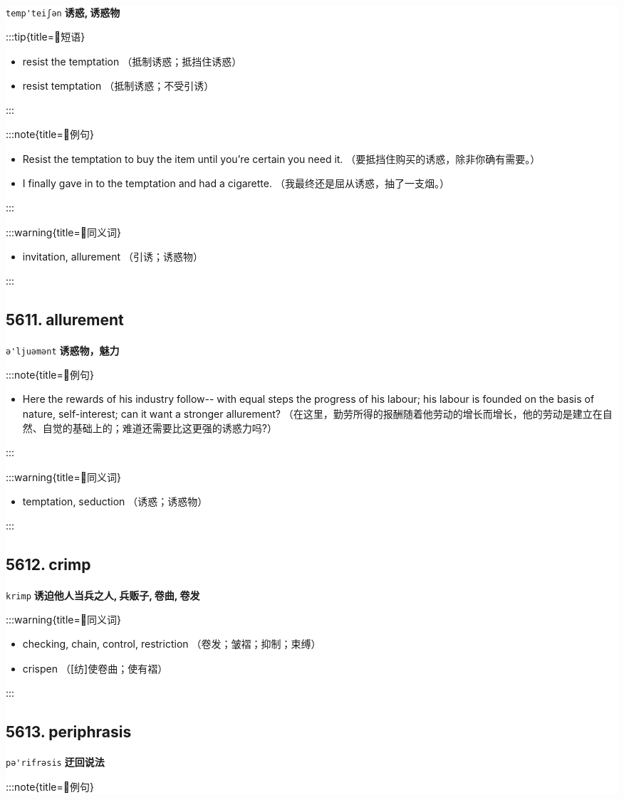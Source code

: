 `temp'teiʃən`  **诱惑, 诱惑物**

:::tip{title=🤩短语}

- resist the temptation （抵制诱惑；抵挡住诱惑）

- resist temptation （抵制诱惑；不受引诱）

:::

:::note{title=🎤例句}

- Resist the temptation to buy the item until you’re certain you need it. （要抵挡住购买的诱惑，除非你确有需要。）

- I finally gave in to the temptation and had a cigarette. （我最终还是屈从诱惑，抽了一支烟。）

:::

:::warning{title=🤔同义词}

- invitation, allurement （引诱；诱惑物）

:::


## 5611. allurement

`ə'ljuəmənt`  **诱惑物，魅力**

:::note{title=🎤例句}

- Here the rewards of his industry follow-- with equal steps the progress of his labour; his labour is founded on the basis of nature, self-interest; can it want a stronger allurement? （在这里，勤劳所得的报酬随着他劳动的增长而增长，他的劳动是建立在自然、自觉的基础上的；难道还需要比这更强的诱惑力吗?）

:::

:::warning{title=🤔同义词}

- temptation, seduction （诱惑；诱惑物）

:::


## 5612. crimp

`krimp`  **诱迫他人当兵之人, 兵贩子, 卷曲, 卷发**

:::warning{title=🤔同义词}

- checking, chain, control, restriction （卷发；皱褶；抑制；束缚）

- crispen （[纺]使卷曲；使有褶）

:::


## 5613. periphrasis

`pə'rifrəsis`  **迂回说法**

:::note{title=🎤例句}
